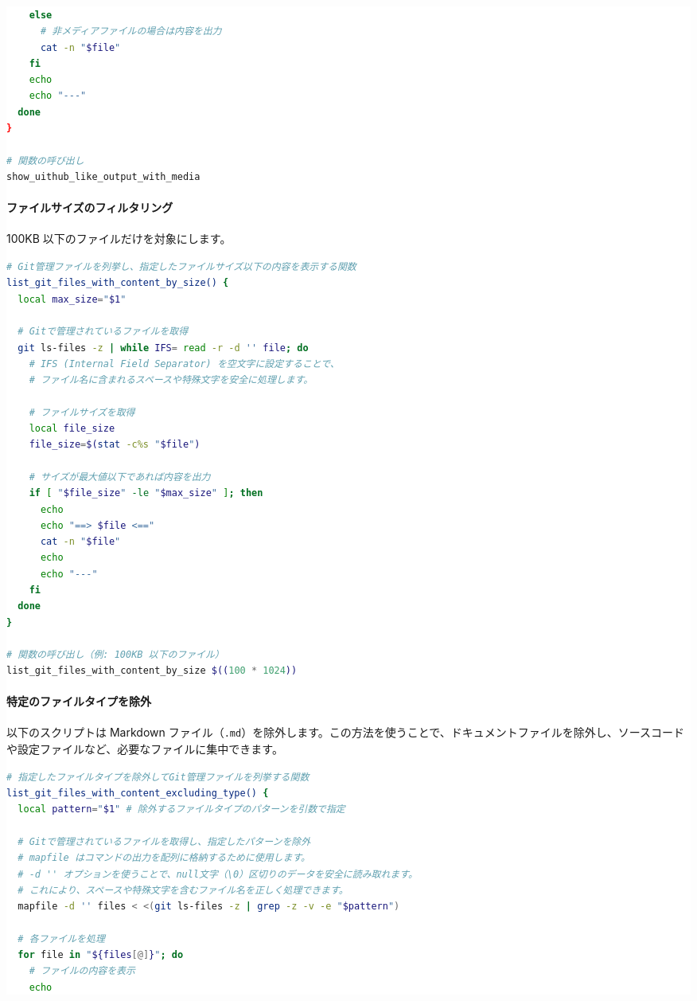 ```bash
    else
      # 非メディアファイルの場合は内容を出力
      cat -n "$file"
    fi
    echo
    echo "---"
  done
}

# 関数の呼び出し
show_uithub_like_output_with_media
```

#### ファイルサイズのフィルタリング

100KB 以下のファイルだけを対象にします。

```bash
# Git管理ファイルを列挙し、指定したファイルサイズ以下の内容を表示する関数
list_git_files_with_content_by_size() {
  local max_size="$1"

  # Gitで管理されているファイルを取得
  git ls-files -z | while IFS= read -r -d '' file; do
    # IFS (Internal Field Separator) を空文字に設定することで、
    # ファイル名に含まれるスペースや特殊文字を安全に処理します。

    # ファイルサイズを取得
    local file_size
    file_size=$(stat -c%s "$file")

    # サイズが最大値以下であれば内容を出力
    if [ "$file_size" -le "$max_size" ]; then
      echo
      echo "==> $file <=="
      cat -n "$file"
      echo
      echo "---"
    fi
  done
}

# 関数の呼び出し（例: 100KB 以下のファイル）
list_git_files_with_content_by_size $((100 * 1024))
```

#### 特定のファイルタイプを除外

以下のスクリプトは Markdown ファイル（`.md`）を除外します。この方法を使うことで、ドキュメントファイルを除外し、ソースコードや設定ファイルなど、必要なファイルに集中できます。

```bash
# 指定したファイルタイプを除外してGit管理ファイルを列挙する関数
list_git_files_with_content_excluding_type() {
  local pattern="$1" # 除外するファイルタイプのパターンを引数で指定

  # Gitで管理されているファイルを取得し、指定したパターンを除外
  # mapfile はコマンドの出力を配列に格納するために使用します。
  # -d '' オプションを使うことで、null文字（\0）区切りのデータを安全に読み取れます。
  # これにより、スペースや特殊文字を含むファイル名を正しく処理できます。
  mapfile -d '' files < <(git ls-files -z | grep -z -v -e "$pattern")

  # 各ファイルを処理
  for file in "${files[@]}"; do
    # ファイルの内容を表示
    echo
```

[Uithub]: https://uithub.com